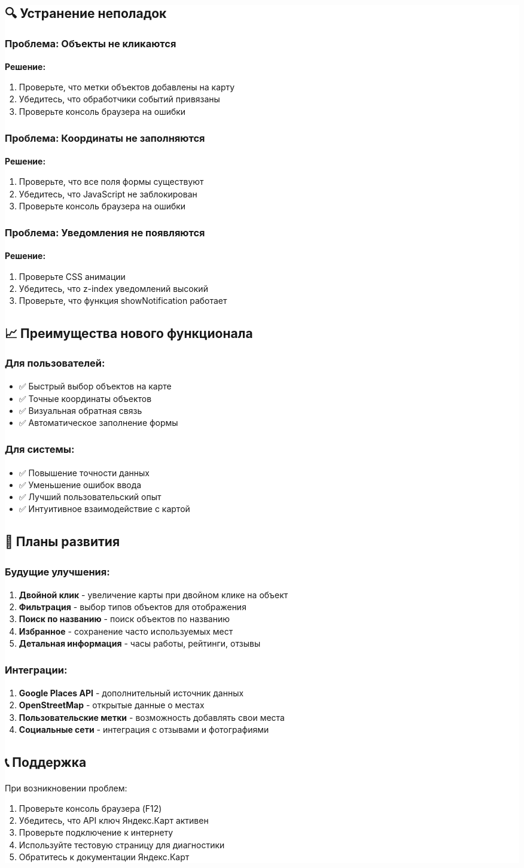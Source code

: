 ## 🔍 Устранение неполадок

### Проблема: Объекты не кликаются
**Решение:**
1. Проверьте, что метки объектов добавлены на карту
2. Убедитесь, что обработчики событий привязаны
3. Проверьте консоль браузера на ошибки

### Проблема: Координаты не заполняются
**Решение:**
1. Проверьте, что все поля формы существуют
2. Убедитесь, что JavaScript не заблокирован
3. Проверьте консоль браузера на ошибки

### Проблема: Уведомления не появляются
**Решение:**
1. Проверьте CSS анимации
2. Убедитесь, что z-index уведомлений высокий
3. Проверьте, что функция showNotification работает

## 📈 Преимущества нового функционала

### Для пользователей:
- ✅ Быстрый выбор объектов на карте
- ✅ Точные координаты объектов
- ✅ Визуальная обратная связь
- ✅ Автоматическое заполнение формы

### Для системы:
- ✅ Повышение точности данных
- ✅ Уменьшение ошибок ввода
- ✅ Лучший пользовательский опыт
- ✅ Интуитивное взаимодействие с картой

## 🔮 Планы развития

### Будущие улучшения:
1. **Двойной клик** - увеличение карты при двойном клике на объект
2. **Фильтрация** - выбор типов объектов для отображения
3. **Поиск по названию** - поиск объектов по названию
4. **Избранное** - сохранение часто используемых мест
5. **Детальная информация** - часы работы, рейтинги, отзывы

### Интеграции:
1. **Google Places API** - дополнительный источник данных
2. **OpenStreetMap** - открытые данные о местах
3. **Пользовательские метки** - возможность добавлять свои места
4. **Социальные сети** - интеграция с отзывами и фотографиями

## 📞 Поддержка

При возникновении проблем:
1. Проверьте консоль браузера (F12)
2. Убедитесь, что API ключ Яндекс.Карт активен
3. Проверьте подключение к интернету
4. Используйте тестовую страницу для диагностики
5. Обратитесь к документации Яндекс.Карт 